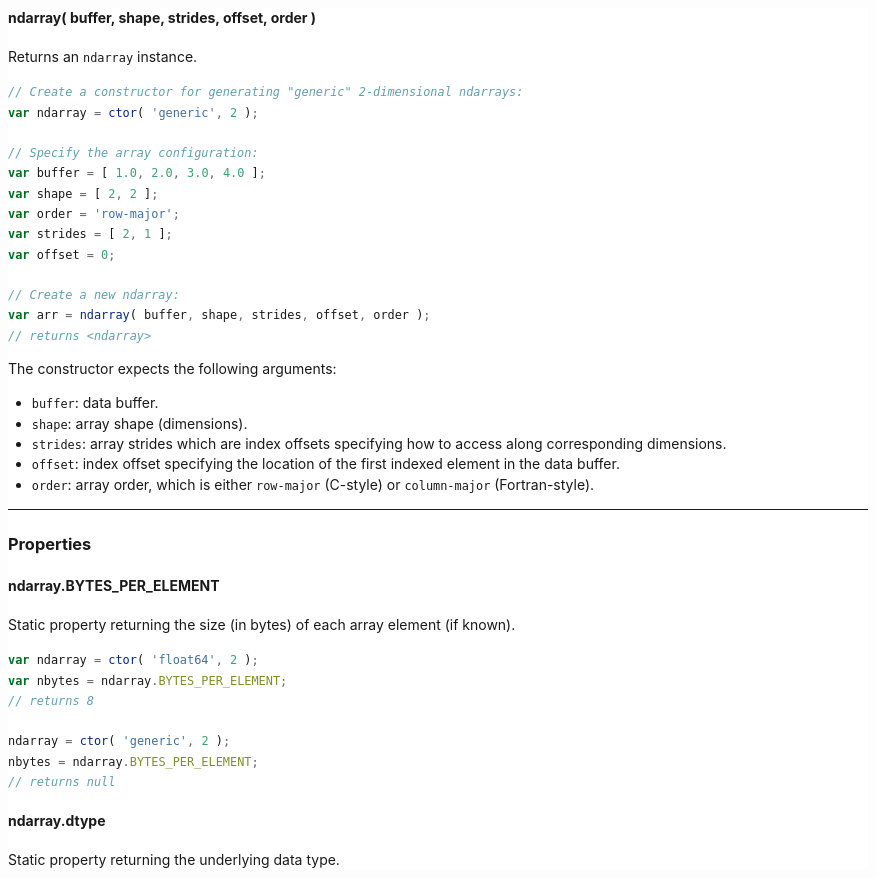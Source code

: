 <a name="constructor"></a>

#### ndarray( buffer, shape, strides, offset, order )

Returns an `ndarray` instance.

```javascript
// Create a constructor for generating "generic" 2-dimensional ndarrays:
var ndarray = ctor( 'generic', 2 );

// Specify the array configuration:
var buffer = [ 1.0, 2.0, 3.0, 4.0 ];
var shape = [ 2, 2 ];
var order = 'row-major';
var strides = [ 2, 1 ];
var offset = 0;

// Create a new ndarray:
var arr = ndarray( buffer, shape, strides, offset, order );
// returns <ndarray>
```

The constructor expects the following arguments:

-   `buffer`: data buffer.
-   `shape`: array shape (dimensions).
-   `strides`: array strides which are index offsets specifying how to access along corresponding dimensions.
-   `offset`: index offset specifying the location of the first indexed element in the data buffer.
-   `order`: array order, which is either `row-major` (C-style) or `column-major` (Fortran-style).

* * *

### Properties

<a name="static-prop-bytes-per-element"></a>

#### ndarray.BYTES_PER_ELEMENT

Static property returning the size (in bytes) of each array element (if known).

```javascript
var ndarray = ctor( 'float64', 2 );
var nbytes = ndarray.BYTES_PER_ELEMENT;
// returns 8

ndarray = ctor( 'generic', 2 );
nbytes = ndarray.BYTES_PER_ELEMENT;
// returns null
```

<a name="static-prop-dtype"></a>

#### ndarray.dtype

Static property returning the underlying data type.


[json]: http://www.json.org/
[mdn-csp]: https://developer.mozilla.org/en-US/docs/Web/HTTP/CSP
[@stdlib/ndarray/dtypes]: https://github.com/stdlib-js/stdlib